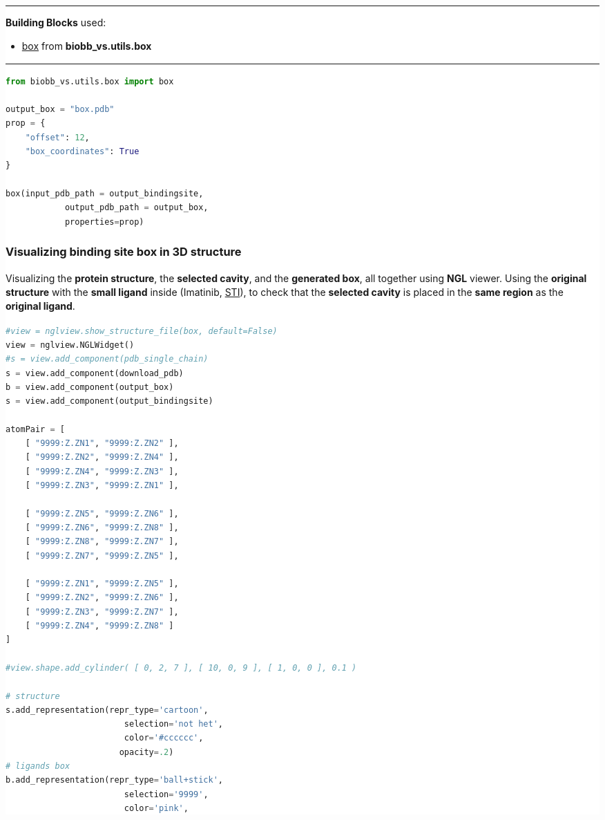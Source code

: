 ***
**Building Blocks** used:
 - [box](https://biobb-vs.readthedocs.io/en/latest/utils.html#module-utils.box) from **biobb_vs.utils.box**
***


```python
from biobb_vs.utils.box import box

output_box = "box.pdb"
prop = {
    "offset": 12,
    "box_coordinates": True
}

box(input_pdb_path = output_bindingsite,
            output_pdb_path = output_box,
            properties=prop)
```

<a id="vis3D"></a>
### Visualizing binding site box in 3D structure
Visualizing the **protein structure**, the **selected cavity**, and the **generated box**, all together using **NGL** viewer. Using the **original structure** with the **small ligand** inside (Imatinib, [STI](https://www.rcsb.org/ligand/STI)), to check that the **selected cavity** is placed in the **same region** as the **original ligand**. 


```python
#view = nglview.show_structure_file(box, default=False)
view = nglview.NGLWidget()
#s = view.add_component(pdb_single_chain)
s = view.add_component(download_pdb)
b = view.add_component(output_box)
s = view.add_component(output_bindingsite)

atomPair = [
    [ "9999:Z.ZN1", "9999:Z.ZN2" ],
    [ "9999:Z.ZN2", "9999:Z.ZN4" ],
    [ "9999:Z.ZN4", "9999:Z.ZN3" ],
    [ "9999:Z.ZN3", "9999:Z.ZN1" ],
    
    [ "9999:Z.ZN5", "9999:Z.ZN6" ],
    [ "9999:Z.ZN6", "9999:Z.ZN8" ],
    [ "9999:Z.ZN8", "9999:Z.ZN7" ],
    [ "9999:Z.ZN7", "9999:Z.ZN5" ],
    
    [ "9999:Z.ZN1", "9999:Z.ZN5" ],
    [ "9999:Z.ZN2", "9999:Z.ZN6" ],
    [ "9999:Z.ZN3", "9999:Z.ZN7" ],
    [ "9999:Z.ZN4", "9999:Z.ZN8" ]
]

#view.shape.add_cylinder( [ 0, 2, 7 ], [ 10, 0, 9 ], [ 1, 0, 0 ], 0.1 )

# structure
s.add_representation(repr_type='cartoon', 
                        selection='not het',
                        color='#cccccc',
                       opacity=.2)
# ligands box
b.add_representation(repr_type='ball+stick', 
                        selection='9999',
                        color='pink',
```